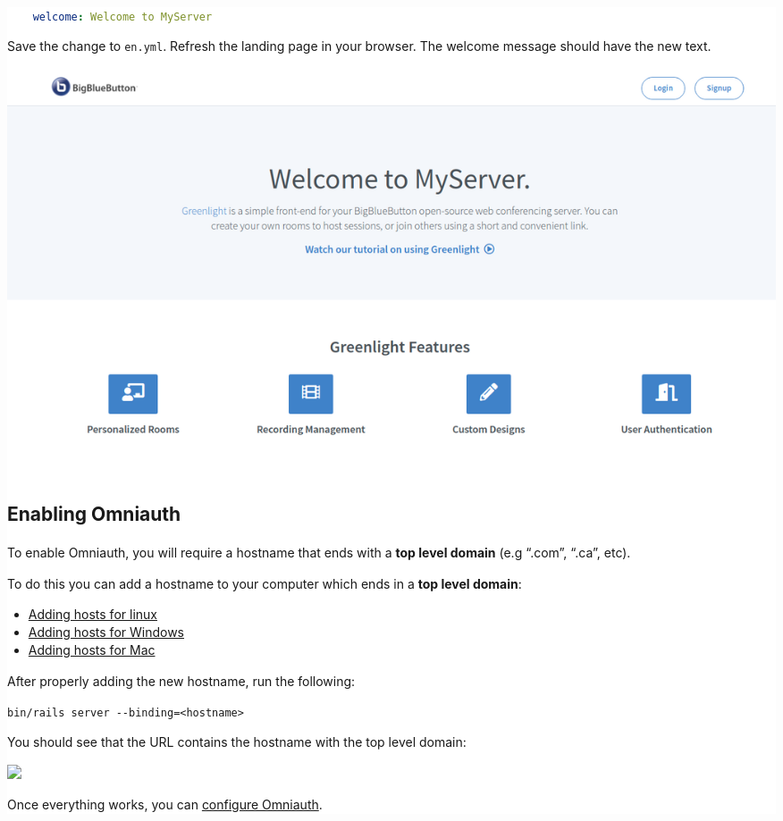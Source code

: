 ~~~yml
    welcome: Welcome to MyServer
~~~

Save the change to `en.yml`.  Refresh the landing page in your browser.  The welcome message should have the new text.

![Updated login](/images/greenlight/gl-welcome-to-my-server.png)


## Enabling Omniauth

To enable Omniauth, you will require a hostname that ends with a **top level domain** (e.g “.com”, “.ca”, etc).

To do this you can add a hostname to your computer which ends in a **top level domain**:

- [Adding hosts for linux](https://www.cyberciti.biz/faq/ubuntu-change-hostname-command/)
- [Adding hosts for Windows](https://support.rackspace.com/how-to/modify-your-hosts-file/)
- [Adding hosts for Mac](https://www.tekrevue.com/tip/edit-hosts-file-mac-os-x/)

After properly adding the new hostname, run the following:

    bin/rails server --binding=<hostname>

You should see that the URL contains the hostname with the top level domain:

![](https://d2mxuefqeaa7sj.cloudfront.net/s_860B5671A1EBC17AA9B4E38FD1C99F6FBD35D15FD13FAFC83B3C452349A53D30_1538074544244_image.png)


Once everything works, you can [configure Omniauth](http://docs.bigbluebutton.org/install/greenlight-v2.html#user-authentication).
